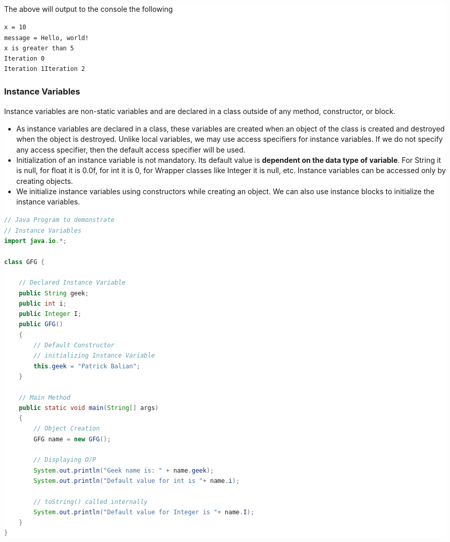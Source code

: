 The above will output to the console the following
```cmd
x = 10
message = Hello, world!
x is greater than 5
Iteration 0
Iteration 1Iteration 2
```


### Instance Variables

Instance variables are non-static variables and are declared in a class outside of any method, constructor, or block. 

- As instance variables are declared in a class, these variables are created when an object of the class is created and destroyed when the object is destroyed.
Unlike local variables, we may use access specifiers for instance variables. 
If we do not specify any access specifier, then the default access specifier will be used.
- Initialization of an instance variable is not mandatory. Its default value is **dependent on the data type of variable**. For String it is null, for float it is 0.0f, for int it is 0, for Wrapper classes like Integer it is null, etc.
Instance variables can be accessed only by creating objects.
- We initialize instance variables using constructors while creating an object. We can also use instance blocks to initialize the instance variables.


```java
// Java Program to demonstrate
// Instance Variables
import java.io.*;

class GFG {

	// Declared Instance Variable
	public String geek;
	public int i;
	public Integer I;
	public GFG()
	{
		// Default Constructor
		// initializing Instance Variable
		this.geek = "Patrick Balian";
	}

	// Main Method
	public static void main(String[] args)
	{
		// Object Creation
		GFG name = new GFG();

		// Displaying O/P
		System.out.println("Geek name is: " + name.geek);
		System.out.println("Default value for int is "+ name.i);
	
		// toString() called internally
		System.out.println("Default value for Integer is "+ name.I);
	}
}

```
